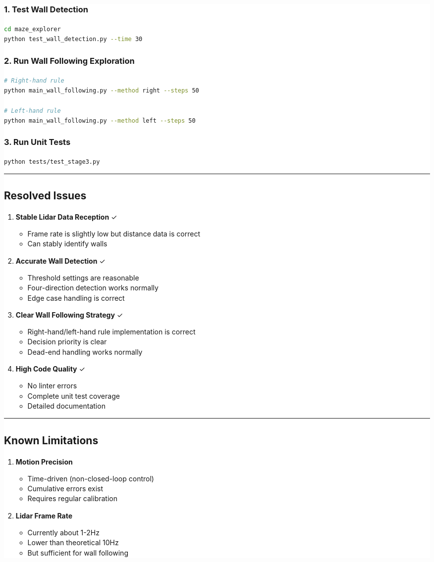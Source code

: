 ### 1. Test Wall Detection
```bash
cd maze_explorer
python test_wall_detection.py --time 30
```

### 2. Run Wall Following Exploration
```bash
# Right-hand rule
python main_wall_following.py --method right --steps 50

# Left-hand rule
python main_wall_following.py --method left --steps 50
```

### 3. Run Unit Tests
```bash
python tests/test_stage3.py
```

---

## Resolved Issues

1. **Stable Lidar Data Reception** ✓
   - Frame rate is slightly low but distance data is correct
   - Can stably identify walls

2. **Accurate Wall Detection** ✓
   - Threshold settings are reasonable
   - Four-direction detection works normally
   - Edge case handling is correct

3. **Clear Wall Following Strategy** ✓
   - Right-hand/left-hand rule implementation is correct
   - Decision priority is clear
   - Dead-end handling works normally

4. **High Code Quality** ✓
   - No linter errors
   - Complete unit test coverage
   - Detailed documentation

---

## Known Limitations

1. **Motion Precision**
   - Time-driven (non-closed-loop control)
   - Cumulative errors exist
   - Requires regular calibration

2. **Lidar Frame Rate**
   - Currently about 1-2Hz
   - Lower than theoretical 10Hz
   - But sufficient for wall following
